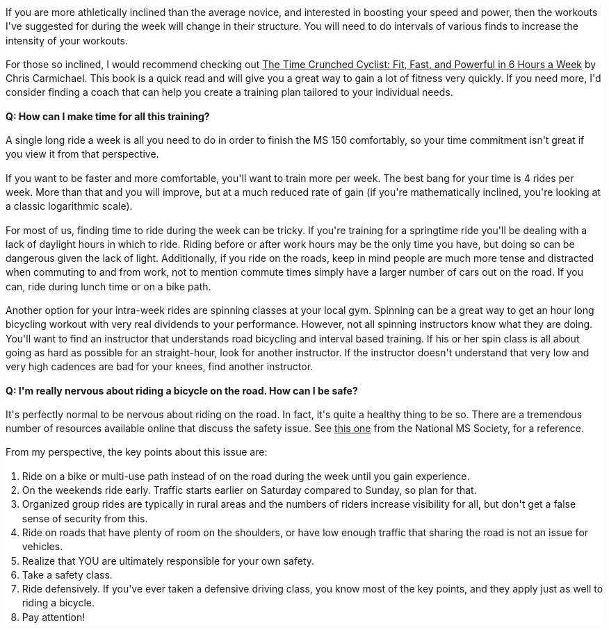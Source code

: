 If you are more athletically inclined than the average novice, and interested
in boosting your speed and power, then the workouts I've suggested for during
the week will change in their structure. You will need to do intervals of
various finds to increase the intensity of your workouts.

For those so inclined, I would recommend checking out [The Time Crunched
Cyclist: Fit, Fast, and Powerful in 6 Hours a
Week](http://www.amazon.com/Time-Crunched-Cyclist-Fast-Powerful-Hours/dp/1934030473)
by Chris Carmichael. This book is a quick read and will give you a great way
to gain a lot of fitness very quickly. If you need more, I'd consider finding
a coach that can help you create a training plan tailored to your individual
needs.

**Q: How can I make time for all this training?**

A single long ride a week is all you need to do in order to finish the MS 150
comfortably, so your time&nbsp;commitment&nbsp;isn't great if you view it from
that perspective.

If you want to be faster and more comfortable, you'll want to train more per
week. The best bang for your time is 4 rides per week. More than that and you
will improve, but at a much reduced rate of gain (if you're mathematically
inclined, you're looking at a classic logarithmic scale).

For most of us, finding time to ride during the week can be tricky. If you're
training for a springtime ride you'll be dealing with a lack of daylight hours
in which to ride. Riding before or after work hours may be the only time you
have, but doing so can be dangerous given the lack of light. Additionally, if
you ride on the roads, keep in mind people are much more tense and distracted
when commuting to and from work, not to mention commute times simply have a
larger number of cars out on the road. If you can, ride during lunch time or
on a bike path.

Another option for your intra-week rides are spinning classes at your local
gym. Spinning can be a great way to get an hour long bicycling workout with
very real dividends to your performance. However, not all spinning instructors
know what they are doing. You'll want to find an instructor that understands
road bicycling and interval based training. If his or her spin class is all
about going as hard as possible for an straight-hour, look for another
instructor. If the instructor doesn't understand that very low and very high
cadences are bad for your knees, find another instructor.

**Q: I'm really nervous about riding a bicycle on the road. How can I be safe?**

It's perfectly normal to be nervous about riding on the road. In fact, it's
quite a healthy thing to be so. There are a tremendous number of resources
available online that discuss the safety issue. See [this
one](http://www.nationalmssociety.org/chapters/bp-ms-150/safety-information/index.aspx)
from the National MS Society, for a reference.

From my perspective, the key points about this issue are:

1. Ride on a bike or multi-use path instead of on the road during the week until you gain experience.
2. On the weekends ride early. Traffic starts earlier on Saturday compared to Sunday, so plan for that.
3. Organized group rides are typically in rural areas and the numbers of riders increase visibility for all, but don't get a false sense of security from this.
4. Ride on roads that have plenty of room on the shoulders, or have low enough traffic that sharing the road is not an issue for vehicles.
5. Realize that YOU are ultimately responsible for your own safety.
  1. Take a safety class.
  2. Ride defensively. If you've ever taken a defensive driving class, you know most of the key points, and they apply just as well to riding a bicycle.
  3. Pay attention!
